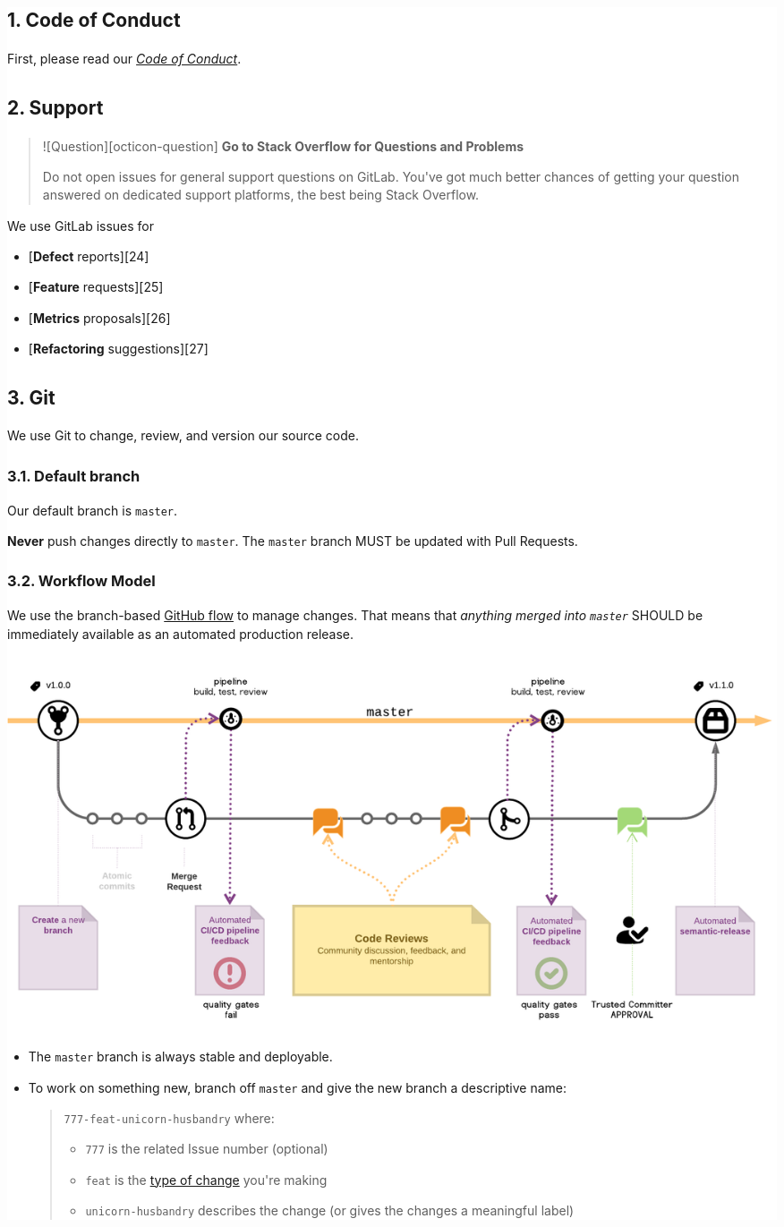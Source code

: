 
## 1. Code of Conduct

First, please read our [_Code of Conduct_][23].

## 2. Support

> ![Question][octicon-question] **Go to Stack Overflow for Questions and
> Problems**
>
> Do not open issues for general support questions on GitLab. You've got much
> better chances of getting your question answered on dedicated support
> platforms, the best being Stack Overflow.

We use GitLab issues for

- [**Defect** reports][24]

- [**Feature** requests][25]

- [**Metrics** proposals][26]

- [**Refactoring** suggestions][27]

## 3. Git

We use Git to change, review, and version our source code.

### 3.1. Default branch

Our default branch is `master`.

**Never** push changes directly to `master`. The `master` branch MUST be updated
with Pull Requests.

### 3.2. Workflow Model

We use the branch-based [GitHub flow][github-flow] to manage changes. That means
that _anything merged into `master`_ SHOULD be immediately available as an
automated production release.

![GitHub flow example][28]

- The `master` branch is always stable and deployable.

- To work on something new, branch off `master` and give the new branch a
  descriptive name:

  > `777-feat-unicorn-husbandry` where:
  >
  > - `777` is the related Issue number (optional)
  >
  > - `feat` is the [type of change][10] you're making
  >
  > - `unicorn-husbandry` describes the change (or gives the changes a
  >   meaningful label)


[octicon-bug]: https://cdnjs.cloudflare.com/ajax/libs/octicons/8.3.0/svg/bug.svg
[octicon-eye]: https://cdnjs.cloudflare.com/ajax/libs/octicons/8.3.0/svg/eye.svg
[octicon-key]: https://cdnjs.cloudflare.com/ajax/libs/octicons/8.3.0/svg/key.svg
[octicon-law]: https://cdnjs.cloudflare.com/ajax/libs/octicons/8.3.0/svg/law.svg
[octicon-pin]: https://cdnjs.cloudflare.com/ajax/libs/octicons/8.3.0/svg/pin.svg
[octicon-rss]: https://cdnjs.cloudflare.com/ajax/libs/octicons/8.3.0/svg/rss.svg
[octicon-tag]: https://cdnjs.cloudflare.com/ajax/libs/octicons/8.3.0/svg/tag.svg
[octicon-x]: https://cdnjs.cloudflare.com/ajax/libs/octicons/8.3.0/svg/x.svg
[octicon-zap]: https://cdnjs.cloudflare.com/ajax/libs/octicons/8.3.0/svg/zap.svg
[1]: #1-code-of-conduct
[2]: #2-support
[3]: #3-git
[4]: #31-default-branch
[5]: #32-workflow-model
[6]: #4-commits
[7]: #41-atomic-commits
[8]: #42-commit-message-format
[9]: #43-revert
[10]: #44-type
[11]: #45-scope
[12]: #45-subject
[13]: #46-body
[14]: #47-footer
[15]: #48-examples
[16]: #5-source-code-style-guidelines
[17]: #51-linting
[18]: #52-javascript-standard-style
[19]: #6-configuration
[20]: #7-testing
[21]: #8-troubleshooting
[22]: #9-references
[23]: code-of-conduct.md
[28]: ./docs/img/github-flow.png
[29]: https://gihub.com/commonality/archetypes-rules/pull-requests/new
[31]: https://github.com/commitizen/cz-cli
[32]: http://editorconfig.org
[33]: https://eslint.org
[34]: ./docs/img/logos/logo-eslint.png
[35]: https://github.com/prettier/eslint-config-prettier#readme
[36]: ./docs/img/logos/logo-prettier.png
[38]: https://eslint.org/
[39]: https://github.com/keithmorris/node-dotenv-extended#readme
[40]: ./docs/img/logos/logo-dotenv.png
[41]: ./docs/developer-guidelines#readme
[42]: https://jestjs.io/
[43]: ./docs/img/logos/logo-jest.png
[44]: ./docs/img/logos/vscode.png
[45]: https://git-scm.com/docs/git-commit
[48]: https://refactoring.com/
[rfc2119-url]: https://www.ietf.org/rfc/rfc2119.txt
[github-flow]: http://scottchacon.com/2011/08/31/github-flow.html
[atomic-commits-url]: https://en.wikipedia.org/wiki/Atomic_commit